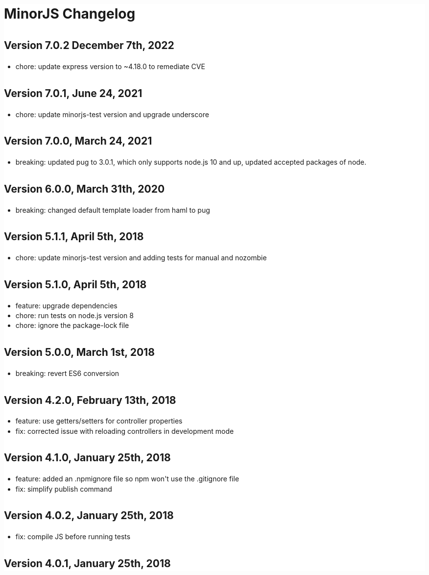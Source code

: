 # MinorJS Changelog

## Version 7.0.2 December 7th, 2022
* chore: update express version to ~4.18.0 to remediate CVE

## Version 7.0.1, June 24, 2021

* chore: update minorjs-test version and upgrade underscore

## Version 7.0.0, March 24, 2021

* breaking: updated pug to 3.0.1, which only supports node.js 10 and up, updated accepted packages of node.

## Version 6.0.0, March 31th, 2020

* breaking: changed default template loader from haml to pug

## Version 5.1.1, April 5th, 2018

* chore: update minorjs-test version and adding tests for manual and nozombie

## Version 5.1.0, April 5th, 2018

* feature: upgrade dependencies
* chore: run tests on node.js version 8
* chore: ignore the package-lock file

## Version 5.0.0, March 1st, 2018

* breaking: revert ES6 conversion

## Version 4.2.0, February 13th, 2018

* feature: use getters/setters for controller properties
* fix: corrected issue with reloading controllers in development mode

## Version 4.1.0, January 25th, 2018

* feature: added an .npmignore file so npm won't use the .gitignore file
* fix: simplify publish command

## Version 4.0.2, January 25th, 2018

* fix: compile JS before running tests

## Version 4.0.1, January 25th, 2018
